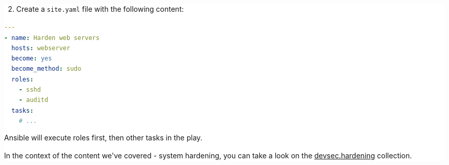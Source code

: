2. Create a `site.yaml` file with the following content:
```yaml
---
- name: Harden web servers
  hosts: webserver
  become: yes
  become_method: sudo
  roles:
    - sshd
    - auditd
  tasks:
    # ...

```

Ansible will execute roles first, then other tasks in the play.

In the context of the content we've covered - system hardening, you can take a look on the [devsec.hardening](https://galaxy.ansible.com/devsec/hardening) collection. 

